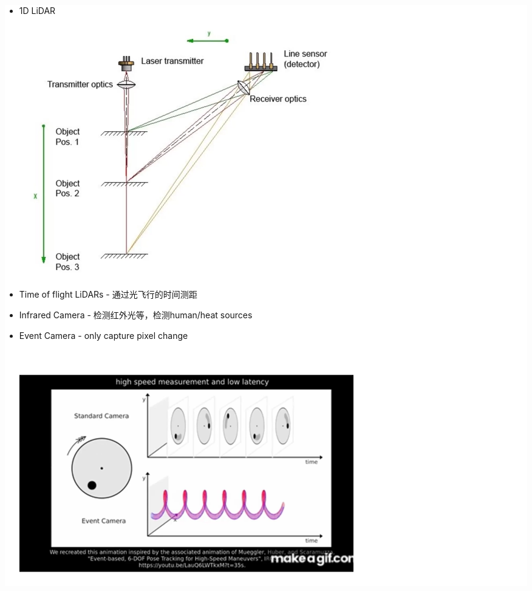 - 1D LiDAR

  ![image-20240806034714509](./markdown-img/CMU_prelearning.assets/image-20240806034714509.png)

- Time of flight LiDARs - 通过光飞行的时间测距

- Infrared Camera - 检测红外光等，检测human/heat sources

- Event Camera - only capture pixel change 

  ![image-20240806035146008](./markdown-img/CMU_prelearning.assets/image-20240806035146008-1722887508765-3.png)
